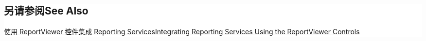 ## <a name="see-also"></a><span data-ttu-id="cb88f-142">另请参阅</span><span class="sxs-lookup"><span data-stu-id="cb88f-142">See Also</span></span>  
 [<span data-ttu-id="cb88f-143">使用 ReportViewer 控件集成 Reporting Services</span><span class="sxs-lookup"><span data-stu-id="cb88f-143">Integrating Reporting Services Using the ReportViewer Controls</span></span>](../application-integration/integrating-reporting-services-using-reportviewer-controls.md)  
  
  
